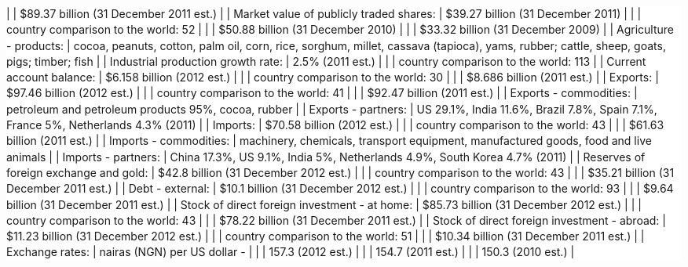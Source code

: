 | | $89.37 billion (31 December 2011 est.) |
| Market value of publicly traded shares: | $39.27 billion (31 December 2011) |
| | country comparison to the world: 52 |
| | $50.88 billion (31 December 2010) |
| | $33.32 billion (31 December 2009) |
| Agriculture - products: | cocoa, peanuts, cotton, palm oil, corn, rice, sorghum, millet, cassava (tapioca), yams, rubber; cattle, sheep, goats, pigs; timber; fish |
| Industrial production growth rate: | 2.5% (2011 est.) |
| | country comparison to the world: 113 |
| Current account balance: | $6.158 billion (2012 est.) |
| | country comparison to the world: 30 |
| | $8.686 billion (2011 est.) |
| Exports: | $97.46 billion (2012 est.) |
| | country comparison to the world: 41 |
| | $92.47 billion (2011 est.) |
| Exports - commodities: | petroleum and petroleum products 95%, cocoa, rubber |
| Exports - partners: | US 29.1%, India 11.6%, Brazil 7.8%, Spain 7.1%, France 5%, Netherlands 4.3% (2011) |
| Imports: | $70.58 billion (2012 est.) |
| | country comparison to the world: 43 |
| | $61.63 billion (2011 est.) |
| Imports - commodities: | machinery, chemicals, transport equipment, manufactured goods, food and live animals |
| Imports - partners: | China 17.3%, US 9.1%, India 5%, Netherlands 4.9%, South Korea 4.7% (2011) |
| Reserves of foreign exchange and gold: | $42.8 billion (31 December 2012 est.) |
| | country comparison to the world: 43 |
| | $35.21 billion (31 December 2011 est.) |
| Debt - external: | $10.1 billion (31 December 2012 est.) |
| | country comparison to the world: 93 |
| | $9.64 billion (31 December 2011 est.) |
| Stock of direct foreign investment - at home: | $85.73 billion (31 December 2012 est.) |
| | country comparison to the world: 43 |
| | $78.22 billion (31 December 2011 est.) |
| Stock of direct foreign investment - abroad: | $11.23 billion (31 December 2012 est.) |
| | country comparison to the world: 51 |
| | $10.34 billion (31 December 2011 est.) |
| Exchange rates: | nairas (NGN) per US dollar - |
| | 157.3 (2012 est.) |
| | 154.7 (2011 est.) |
| | 150.3 (2010 est.) |